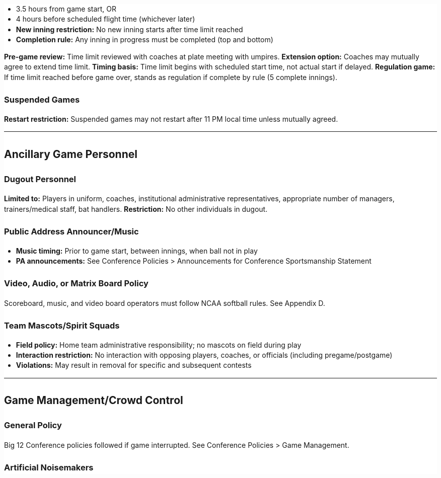 - 3.5 hours from game start, OR
- 4 hours before scheduled flight time (whichever later)
- **New inning restriction:** No new inning starts after time limit reached
- **Completion rule:** Any inning in progress must be completed (top and bottom)

**Pre-game review:** Time limit reviewed with coaches at plate meeting with umpires.
**Extension option:** Coaches may mutually agree to extend time limit.
**Timing basis:** Time limit begins with scheduled start time, not actual start if delayed.
**Regulation game:** If time limit reached before game over, stands as regulation if complete by rule (5 complete innings).

### Suspended Games

**Restart restriction:** Suspended games may not restart after 11 PM local time unless mutually agreed.

---

## Ancillary Game Personnel

### Dugout Personnel

**Limited to:** Players in uniform, coaches, institutional administrative representatives, appropriate number of managers, trainers/medical staff, bat handlers.
**Restriction:** No other individuals in dugout.

### Public Address Announcer/Music

- **Music timing:** Prior to game start, between innings, when ball not in play
- **PA announcements:** See Conference Policies > Announcements for Conference Sportsmanship Statement

### Video, Audio, or Matrix Board Policy

Scoreboard, music, and video board operators must follow NCAA softball rules. See Appendix D.

### Team Mascots/Spirit Squads

- **Field policy:** Home team administrative responsibility; no mascots on field during play
- **Interaction restriction:** No interaction with opposing players, coaches, or officials (including pregame/postgame)
- **Violations:** May result in removal for specific and subsequent contests

---

## Game Management/Crowd Control

### General Policy

Big 12 Conference policies followed if game interrupted. See Conference Policies > Game Management.

### Artificial Noisemakers

